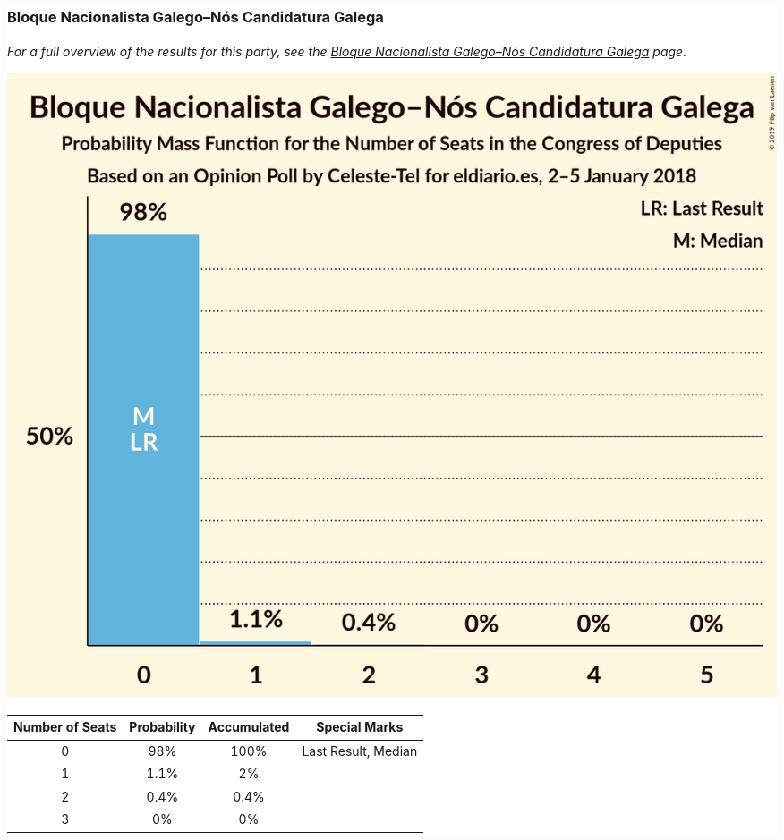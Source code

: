 ### Bloque Nacionalista Galego–Nós Candidatura Galega

*For a full overview of the results for this party, see the [Bloque Nacionalista Galego–Nós Candidatura Galega](party-bloquenacionalistagalego–nóscandidaturagalega.html) page.*

![Graph with seats probability mass function not yet produced](2018-01-05-Celeste-Tel-seats-pmf-bloquenacionalistagalego–nóscandidaturagalega.png "Seats Probability Mass Function")

| Number of Seats | Probability | Accumulated | Special Marks |
|:---------------:|:-----------:|:-----------:|:-------------:|
| 0 | 98% | 100% | Last Result, Median |
| 1 | 1.1% | 2% |  |
| 2 | 0.4% | 0.4% |  |
| 3 | 0% | 0% |  |
